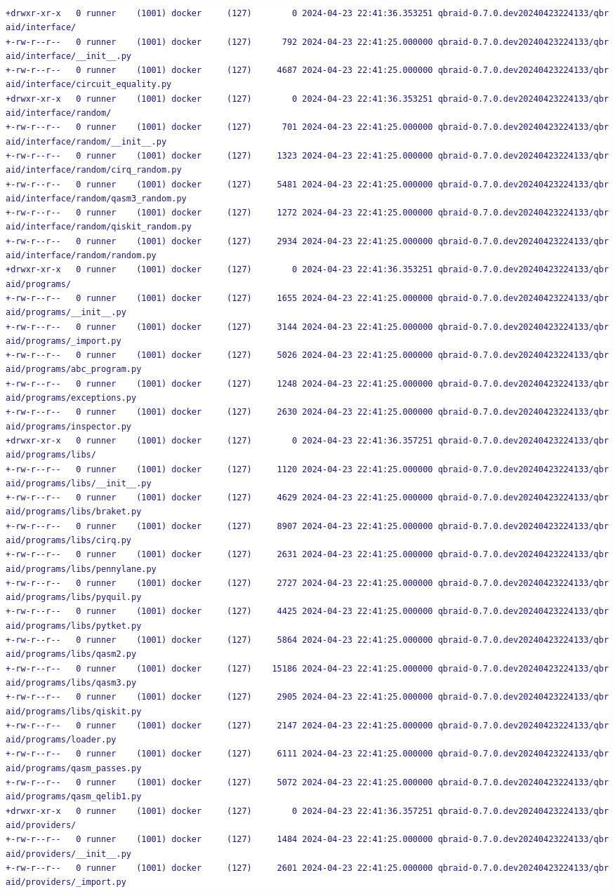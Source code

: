 ```diff
+drwxr-xr-x   0 runner    (1001) docker     (127)        0 2024-04-23 22:41:36.353251 qbraid-0.7.0.dev20240423224133/qbraid/interface/
+-rw-r--r--   0 runner    (1001) docker     (127)      792 2024-04-23 22:41:25.000000 qbraid-0.7.0.dev20240423224133/qbraid/interface/__init__.py
+-rw-r--r--   0 runner    (1001) docker     (127)     4687 2024-04-23 22:41:25.000000 qbraid-0.7.0.dev20240423224133/qbraid/interface/circuit_equality.py
+drwxr-xr-x   0 runner    (1001) docker     (127)        0 2024-04-23 22:41:36.353251 qbraid-0.7.0.dev20240423224133/qbraid/interface/random/
+-rw-r--r--   0 runner    (1001) docker     (127)      701 2024-04-23 22:41:25.000000 qbraid-0.7.0.dev20240423224133/qbraid/interface/random/__init__.py
+-rw-r--r--   0 runner    (1001) docker     (127)     1323 2024-04-23 22:41:25.000000 qbraid-0.7.0.dev20240423224133/qbraid/interface/random/cirq_random.py
+-rw-r--r--   0 runner    (1001) docker     (127)     5481 2024-04-23 22:41:25.000000 qbraid-0.7.0.dev20240423224133/qbraid/interface/random/qasm3_random.py
+-rw-r--r--   0 runner    (1001) docker     (127)     1272 2024-04-23 22:41:25.000000 qbraid-0.7.0.dev20240423224133/qbraid/interface/random/qiskit_random.py
+-rw-r--r--   0 runner    (1001) docker     (127)     2934 2024-04-23 22:41:25.000000 qbraid-0.7.0.dev20240423224133/qbraid/interface/random/random.py
+drwxr-xr-x   0 runner    (1001) docker     (127)        0 2024-04-23 22:41:36.353251 qbraid-0.7.0.dev20240423224133/qbraid/programs/
+-rw-r--r--   0 runner    (1001) docker     (127)     1655 2024-04-23 22:41:25.000000 qbraid-0.7.0.dev20240423224133/qbraid/programs/__init__.py
+-rw-r--r--   0 runner    (1001) docker     (127)     3144 2024-04-23 22:41:25.000000 qbraid-0.7.0.dev20240423224133/qbraid/programs/_import.py
+-rw-r--r--   0 runner    (1001) docker     (127)     5026 2024-04-23 22:41:25.000000 qbraid-0.7.0.dev20240423224133/qbraid/programs/abc_program.py
+-rw-r--r--   0 runner    (1001) docker     (127)     1248 2024-04-23 22:41:25.000000 qbraid-0.7.0.dev20240423224133/qbraid/programs/exceptions.py
+-rw-r--r--   0 runner    (1001) docker     (127)     2630 2024-04-23 22:41:25.000000 qbraid-0.7.0.dev20240423224133/qbraid/programs/inspector.py
+drwxr-xr-x   0 runner    (1001) docker     (127)        0 2024-04-23 22:41:36.357251 qbraid-0.7.0.dev20240423224133/qbraid/programs/libs/
+-rw-r--r--   0 runner    (1001) docker     (127)     1120 2024-04-23 22:41:25.000000 qbraid-0.7.0.dev20240423224133/qbraid/programs/libs/__init__.py
+-rw-r--r--   0 runner    (1001) docker     (127)     4629 2024-04-23 22:41:25.000000 qbraid-0.7.0.dev20240423224133/qbraid/programs/libs/braket.py
+-rw-r--r--   0 runner    (1001) docker     (127)     8907 2024-04-23 22:41:25.000000 qbraid-0.7.0.dev20240423224133/qbraid/programs/libs/cirq.py
+-rw-r--r--   0 runner    (1001) docker     (127)     2631 2024-04-23 22:41:25.000000 qbraid-0.7.0.dev20240423224133/qbraid/programs/libs/pennylane.py
+-rw-r--r--   0 runner    (1001) docker     (127)     2727 2024-04-23 22:41:25.000000 qbraid-0.7.0.dev20240423224133/qbraid/programs/libs/pyquil.py
+-rw-r--r--   0 runner    (1001) docker     (127)     4425 2024-04-23 22:41:25.000000 qbraid-0.7.0.dev20240423224133/qbraid/programs/libs/pytket.py
+-rw-r--r--   0 runner    (1001) docker     (127)     5864 2024-04-23 22:41:25.000000 qbraid-0.7.0.dev20240423224133/qbraid/programs/libs/qasm2.py
+-rw-r--r--   0 runner    (1001) docker     (127)    15186 2024-04-23 22:41:25.000000 qbraid-0.7.0.dev20240423224133/qbraid/programs/libs/qasm3.py
+-rw-r--r--   0 runner    (1001) docker     (127)     2905 2024-04-23 22:41:25.000000 qbraid-0.7.0.dev20240423224133/qbraid/programs/libs/qiskit.py
+-rw-r--r--   0 runner    (1001) docker     (127)     2147 2024-04-23 22:41:25.000000 qbraid-0.7.0.dev20240423224133/qbraid/programs/loader.py
+-rw-r--r--   0 runner    (1001) docker     (127)     6111 2024-04-23 22:41:25.000000 qbraid-0.7.0.dev20240423224133/qbraid/programs/qasm_passes.py
+-rw-r--r--   0 runner    (1001) docker     (127)     5072 2024-04-23 22:41:25.000000 qbraid-0.7.0.dev20240423224133/qbraid/programs/qasm_qelib1.py
+drwxr-xr-x   0 runner    (1001) docker     (127)        0 2024-04-23 22:41:36.357251 qbraid-0.7.0.dev20240423224133/qbraid/providers/
+-rw-r--r--   0 runner    (1001) docker     (127)     1484 2024-04-23 22:41:25.000000 qbraid-0.7.0.dev20240423224133/qbraid/providers/__init__.py
+-rw-r--r--   0 runner    (1001) docker     (127)     2601 2024-04-23 22:41:25.000000 qbraid-0.7.0.dev20240423224133/qbraid/providers/_import.py
```